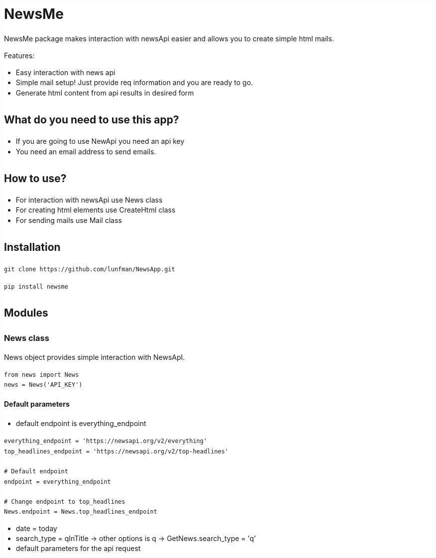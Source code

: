 # NewsMe
NewsMe package makes interaction with newsApi easier and allows you to create simple html mails.

Features:
* Easy interaction with news api 
* Simple mail setup! Just provide req information and you are ready to go.
* Generate html content from api results in desired form

## What do you need to use this app?
* If you are going to use NewApi you need an api key 
* You need an email address to send emails.
## How to use?
* For interaction with newsApi use News class
* For creating html elements use CreateHtml class
* For sending mails use Mail class

## Installation
```
git clone https://github.com/lunfman/NewsApp.git
```
```
pip install newsme
```
## Modules
### News class
News object provides simple interaction with NewsApI.
```
from news import News
news = News('API_KEY')
```

#### Default parameters
* default endpoint is everything_endpoint
```
everything_endpoint = 'https://newsapi.org/v2/everything'
top_headlines_endpoint = 'https://newsapi.org/v2/top-headlines'

# Default endpoint
endpoint = everything_endpoint

# Change endpoint to top_headlines
News.endpoint = News.top_headlines_endpoint
```

* date = today
* search_type = qInTitle -> other options is q -> GetNews.search_type = 'q'
* default parameters for the api request

